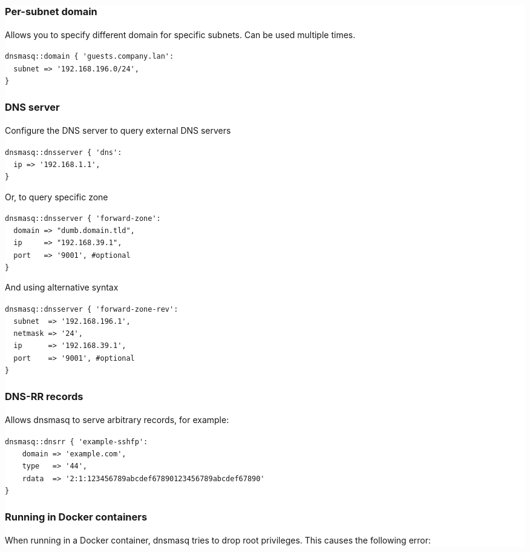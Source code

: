 ### Per-subnet domain

Allows you to specify different domain for specific subnets.
Can be used multiple times.

```puppet
dnsmasq::domain { 'guests.company.lan':
  subnet => '192.168.196.0/24',
}
```

### DNS server

Configure the DNS server to query external DNS servers

```puppet
dnsmasq::dnsserver { 'dns':
  ip => '192.168.1.1',
}
```

Or, to query specific zone

```puppet
dnsmasq::dnsserver { 'forward-zone':
  domain => "dumb.domain.tld",
  ip     => "192.168.39.1",
  port   => '9001', #optional
}
```

And using alternative syntax

```puppet
dnsmasq::dnsserver { 'forward-zone-rev':
  subnet  => '192.168.196.1',
  netmask => '24',
  ip      => '192.168.39.1',
  port    => '9001', #optional
}
```

### DNS-RR records

Allows dnsmasq to serve arbitrary records, for example:

```puppet
dnsmasq::dnsrr { 'example-sshfp':
    domain => 'example.com',
    type   => '44',
    rdata  => '2:1:123456789abcdef67890123456789abcdef67890'
}
```

### Running in Docker containers

When running in a Docker container, dnsmasq tries to drop root privileges. This causes the following error:
